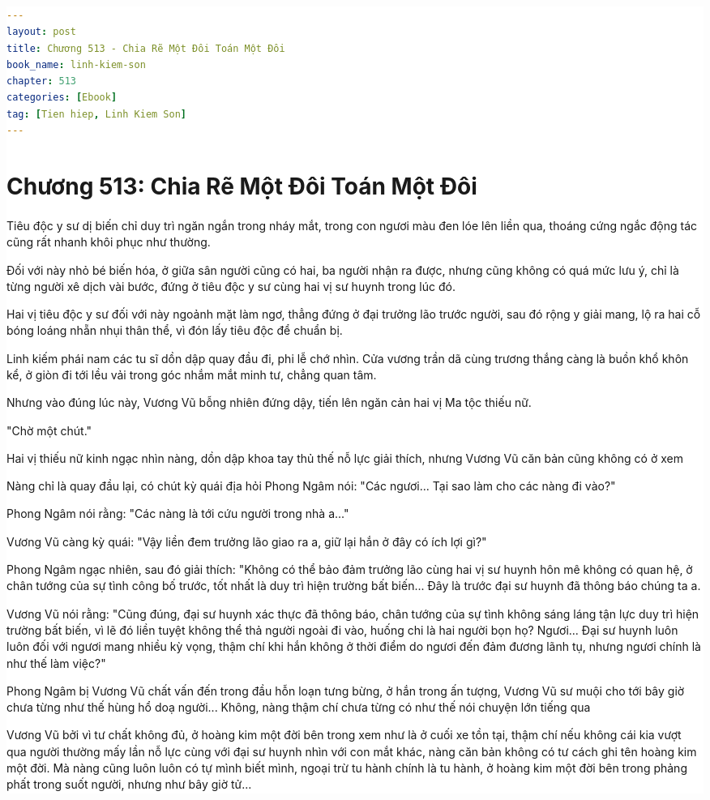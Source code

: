 ```yaml
---
layout: post
title: Chương 513 - Chia Rẽ Một Đôi Toán Một Đôi
book_name: linh-kiem-son
chapter: 513
categories: [Ebook]
tag: [Tien hiep, Linh Kiem Son]
---
```


# Chương 513: Chia Rẽ Một Đôi Toán Một Đôi

Tiêu độc y sư dị biến chỉ duy trì ngăn ngắn trong nháy mắt, trong con ngươi màu đen lóe lên liền qua, thoáng cứng ngắc động tác cũng rất nhanh khôi phục như thường.

Đối với này nhỏ bé biến hóa, ở giữa sân người cũng có hai, ba người nhận ra được, nhưng cũng không có quá mức lưu ý, chỉ là từng người xê dịch vài bước, đứng ở tiêu độc y sư cùng hai vị sư huynh trong lúc đó.

Hai vị tiêu độc y sư đối với này ngoảnh mặt làm ngơ, thẳng đứng ở đại trưởng lão trước người, sau đó rộng y giải mang, lộ ra hai cỗ bóng loáng nhẵn nhụi thân thể, vì đón lấy tiêu độc để chuẩn bị.

Linh kiếm phái nam các tu sĩ dồn dập quay đầu đi, phi lễ chớ nhìn. Cửa vương trần dã cùng trương thắng càng là buồn khổ khôn kể, ở giòn đi tới lều vải trong góc nhắm mắt minh tư, chẳng quan tâm.

Nhưng vào đúng lúc này, Vương Vũ bỗng nhiên đứng dậy, tiến lên ngăn cản hai vị Ma tộc thiếu nữ.

"Chờ một chút."

Hai vị thiếu nữ kinh ngạc nhìn nàng, dồn dập khoa tay thủ thế nỗ lực giải thích, nhưng Vương Vũ căn bản cũng không có ở xem

Nàng chỉ là quay đầu lại, có chút kỳ quái địa hỏi Phong Ngâm nói: "Các ngươi... Tại sao làm cho các nàng đi vào?"

Phong Ngâm nói rằng: "Các nàng là tới cứu người trong nhà a..."

Vương Vũ càng kỳ quái: "Vậy liền đem trưởng lão giao ra a, giữ lại hắn ở đây có ích lợi gì?"

Phong Ngâm ngạc nhiên, sau đó giải thích: "Không có thể bảo đảm trưởng lão cùng hai vị sư huynh hôn mê không có quan hệ, ở chân tướng của sự tình công bố trước, tốt nhất là duy trì hiện trường bất biến... Đây là trước đại sư huynh đã thông báo chúng ta a.

Vương Vũ nói rằng: "Cũng đúng, đại sư huynh xác thực đã thông báo, chân tướng của sự tình không sáng láng tận lực duy trì hiện trường bất biến, vì lẽ đó liền tuyệt không thể thả người ngoài đi vào, huống chi là hai người bọn họ? Ngươi... Đại sư huynh luôn luôn đối với ngươi mang nhiều kỳ vọng, thậm chí khi hắn không ở thời điểm do ngươi đến đảm đương lãnh tụ, nhưng ngươi chính là như thế làm việc?"

Phong Ngâm bị Vương Vũ chất vấn đến trong đầu hỗn loạn tưng bừng, ở hắn trong ấn tượng, Vương Vũ sư muội cho tới bây giờ chưa từng như thế hùng hổ doạ người... Không, nàng thậm chí chưa từng có như thế nói chuyện lớn tiếng qua

Vương Vũ bởi vì tư chất không đủ, ở hoàng kim một đời bên trong xem như là ở cuối xe tồn tại, thậm chí nếu không cái kia vượt qua người thường mấy lần nỗ lực cùng với đại sư huynh nhìn với con mắt khác, nàng căn bản không có tư cách ghi tên hoàng kim một đời. Mà nàng cũng luôn luôn có tự mình biết mình, ngoại trừ tu hành chính là tu hành, ở hoàng kim một đời bên trong phảng phất trong suốt người, nhưng như bây giờ tử...
